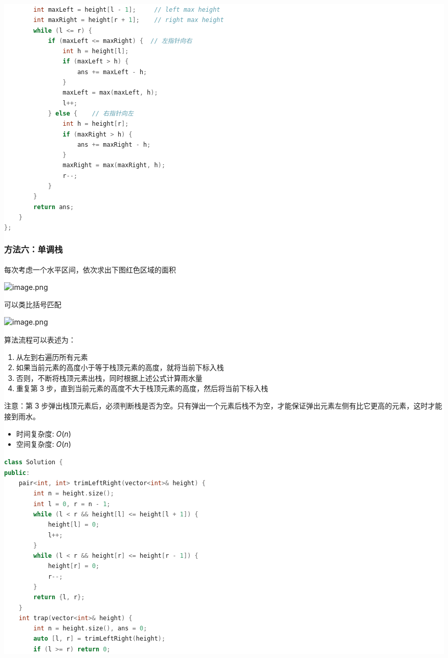 ```cpp
        int maxLeft = height[l - 1];     // left max height
        int maxRight = height[r + 1];    // right max height
        while (l <= r) {
            if (maxLeft <= maxRight) {  // 左指针向右
                int h = height[l];
                if (maxLeft > h) {
                    ans += maxLeft - h;
                }
                maxLeft = max(maxLeft, h);
                l++;
            } else {    // 右指针向左
                int h = height[r];
                if (maxRight > h) {
                    ans += maxRight - h;
                }
                maxRight = max(maxRight, h);
                r--;
            }
        }
        return ans;
    }
};
```

### 方法六：单调栈

每次考虑一个水平区间，依次求出下图红色区域的面积

![image.png](https://imgs.alfly.cn/dec39830ba7ba79e.png)

可以类比括号匹配

![image.png](https://imgs.alfly.cn/641f21fe8568f6f8.png)

算法流程可以表述为：

1. 从左到右遍历所有元素
2. 如果当前元素的高度小于等于栈顶元素的高度，就将当前下标入栈
3. 否则，不断将栈顶元素出栈，同时根据上述公式计算雨水量
4. 重复第 3 步，直到当前元素的高度不大于栈顶元素的高度，然后将当前下标入栈

注意：第 3 步弹出栈顶元素后，必须判断栈是否为空。只有弹出一个元素后栈不为空，才能保证弹出元素左侧有比它更高的元素，这时才能接到雨水。

* 时间复杂度: ${O(n)}$
* 空间复杂度: ${O(n)}$
```cpp
class Solution {
public:
    pair<int, int> trimLeftRight(vector<int>& height) {
        int n = height.size();
        int l = 0, r = n - 1;
        while (l < r && height[l] <= height[l + 1]) {
            height[l] = 0;
            l++;
        }
        while (l < r && height[r] <= height[r - 1]) {
            height[r] = 0;
            r--;
        }
        return {l, r};
    }
    int trap(vector<int>& height) {
        int n = height.size(), ans = 0;
        auto [l, r] = trimLeftRight(height);
        if (l >= r) return 0;
```